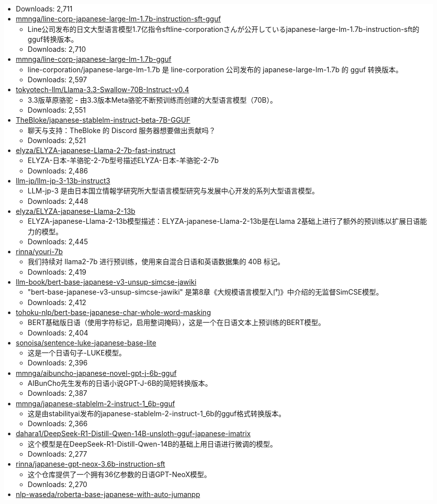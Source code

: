   - Downloads: 2,711
- [mmnga/line-corp-japanese-large-lm-1.7b-instruction-sft-gguf](https://huggingface.co/mmnga/line-corp-japanese-large-lm-1.7b-instruction-sft-gguf)
  - Line公司发布的日文大型语言模型1.7亿指令sftline-corporationさんが公开しているjapanese-large-lm-1.7b-instruction-sft的gguf转换版本。
  - Downloads: 2,710
- [mmnga/line-corp-japanese-large-lm-1.7b-gguf](https://huggingface.co/mmnga/line-corp-japanese-large-lm-1.7b-gguf)
  - line-corporation/japanese-large-lm-1.7b 是 line-corporation 公司发布的 japanese-large-lm-1.7b 的 gguf 转换版本。
  - Downloads: 2,597
- [tokyotech-llm/Llama-3.3-Swallow-70B-Instruct-v0.4](https://huggingface.co/tokyotech-llm/Llama-3.3-Swallow-70B-Instruct-v0.4)
  - 3.3版草原骆驼 - 由3.3版本Meta骆驼不断预训练而创建的大型语言模型（70B）。
  - Downloads: 2,551
- [TheBloke/japanese-stablelm-instruct-beta-7B-GGUF](https://huggingface.co/TheBloke/japanese-stablelm-instruct-beta-7B-GGUF)
  - 聊天与支持：TheBloke 的 Discord 服务器想要做出贡献吗？
  - Downloads: 2,521
- [elyza/ELYZA-japanese-Llama-2-7b-fast-instruct](https://huggingface.co/elyza/ELYZA-japanese-Llama-2-7b-fast-instruct)
  - ELYZA-日本-羊骆驼-2-7b型号描述ELYZA-日本-羊骆驼-2-7b
  - Downloads: 2,486
- [llm-jp/llm-jp-3-13b-instruct3](https://huggingface.co/llm-jp/llm-jp-3-13b-instruct3)
  - LLM-jp-3 是由日本国立情報学研究所大型语言模型研究与发展中心开发的系列大型语言模型。
  - Downloads: 2,448
- [elyza/ELYZA-japanese-Llama-2-13b](https://huggingface.co/elyza/ELYZA-japanese-Llama-2-13b)
  - ELYZA-japanese-Llama-2-13b模型描述：ELYZA-japanese-Llama-2-13b是在Llama 2基础上进行了额外的预训练以扩展日语能力的模型。
  - Downloads: 2,445
- [rinna/youri-7b](https://huggingface.co/rinna/youri-7b)
  - 我们持续对 llama2-7b 进行预训练，使用来自混合日语和英语数据集的 40B 标记。
  - Downloads: 2,419
- [llm-book/bert-base-japanese-v3-unsup-simcse-jawiki](https://huggingface.co/llm-book/bert-base-japanese-v3-unsup-simcse-jawiki)
  - "bert-base-japanese-v3-unsup-simcse-jawiki" 是第8章《大规模语言模型入门》中介绍的无监督SimCSE模型。
  - Downloads: 2,412
- [tohoku-nlp/bert-base-japanese-char-whole-word-masking](https://huggingface.co/tohoku-nlp/bert-base-japanese-char-whole-word-masking)
  - BERT基础版日语（使用字符标记，启用整词掩码），这是一个在日语文本上预训练的BERT模型。
  - Downloads: 2,404
- [sonoisa/sentence-luke-japanese-base-lite](https://huggingface.co/sonoisa/sentence-luke-japanese-base-lite)
  - 这是一个日语句子-LUKE模型。
  - Downloads: 2,396
- [mmnga/aibuncho-japanese-novel-gpt-j-6b-gguf](https://huggingface.co/mmnga/aibuncho-japanese-novel-gpt-j-6b-gguf)
  - AIBunCho先生发布的日语小说GPT-J-6B的简短转换版本。
  - Downloads: 2,387
- [mmnga/japanese-stablelm-2-instruct-1_6b-gguf](https://huggingface.co/mmnga/japanese-stablelm-2-instruct-1_6b-gguf)
  - 这是由stabilityai发布的japanese-stablelm-2-instruct-1_6b的gguf格式转换版本。
  - Downloads: 2,366
- [dahara1/DeepSeek-R1-Distill-Qwen-14B-unsloth-gguf-japanese-imatrix](https://huggingface.co/dahara1/DeepSeek-R1-Distill-Qwen-14B-unsloth-gguf-japanese-imatrix)
  - 这个模型是在DeepSeek-R1-Distill-Qwen-14B的基础上用日语进行微调的模型。
  - Downloads: 2,277
- [rinna/japanese-gpt-neox-3.6b-instruction-sft](https://huggingface.co/rinna/japanese-gpt-neox-3.6b-instruction-sft)
  - 这个仓库提供了一个拥有36亿参数的日语GPT-NeoX模型。
  - Downloads: 2,270
- [nlp-waseda/roberta-base-japanese-with-auto-jumanpp](https://huggingface.co/nlp-waseda/roberta-base-japanese-with-auto-jumanpp)